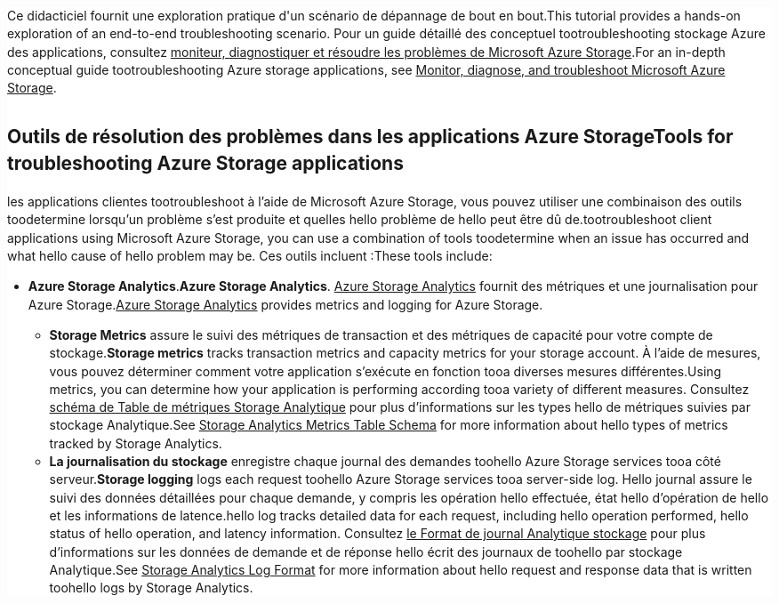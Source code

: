 <span data-ttu-id="b9719-107">Ce didacticiel fournit une exploration pratique d'un scénario de dépannage de bout en bout.</span><span class="sxs-lookup"><span data-stu-id="b9719-107">This tutorial provides a hands-on exploration of an end-to-end troubleshooting scenario.</span></span> <span data-ttu-id="b9719-108">Pour un guide détaillé des conceptuel tootroubleshooting stockage Azure des applications, consultez [moniteur, diagnostiquer et résoudre les problèmes de Microsoft Azure Storage](storage-monitoring-diagnosing-troubleshooting.md).</span><span class="sxs-lookup"><span data-stu-id="b9719-108">For an in-depth conceptual guide tootroubleshooting Azure storage applications, see [Monitor, diagnose, and troubleshoot Microsoft Azure Storage](storage-monitoring-diagnosing-troubleshooting.md).</span></span>

## <a name="tools-for-troubleshooting-azure-storage-applications"></a><span data-ttu-id="b9719-109">Outils de résolution des problèmes dans les applications Azure Storage</span><span class="sxs-lookup"><span data-stu-id="b9719-109">Tools for troubleshooting Azure Storage applications</span></span>
<span data-ttu-id="b9719-110">les applications clientes tootroubleshoot à l’aide de Microsoft Azure Storage, vous pouvez utiliser une combinaison des outils toodetermine lorsqu’un problème s’est produite et quelles hello problème de hello peut être dû de.</span><span class="sxs-lookup"><span data-stu-id="b9719-110">tootroubleshoot client applications using Microsoft Azure Storage, you can use a combination of tools toodetermine when an issue has occurred and what hello cause of hello problem may be.</span></span> <span data-ttu-id="b9719-111">Ces outils incluent :</span><span class="sxs-lookup"><span data-stu-id="b9719-111">These tools include:</span></span>

* <span data-ttu-id="b9719-112">**Azure Storage Analytics**.</span><span class="sxs-lookup"><span data-stu-id="b9719-112">**Azure Storage Analytics**.</span></span> <span data-ttu-id="b9719-113">[Azure Storage Analytics](/rest/api/storageservices/Storage-Analytics) fournit des métriques et une journalisation pour Azure Storage.</span><span class="sxs-lookup"><span data-stu-id="b9719-113">[Azure Storage Analytics](/rest/api/storageservices/Storage-Analytics) provides metrics and logging for Azure Storage.</span></span>
  
  * <span data-ttu-id="b9719-114">**Storage Metrics** assure le suivi des métriques de transaction et des métriques de capacité pour votre compte de stockage.</span><span class="sxs-lookup"><span data-stu-id="b9719-114">**Storage metrics** tracks transaction metrics and capacity metrics for your storage account.</span></span> <span data-ttu-id="b9719-115">À l’aide de mesures, vous pouvez déterminer comment votre application s’exécute en fonction tooa diverses mesures différentes.</span><span class="sxs-lookup"><span data-stu-id="b9719-115">Using metrics, you can determine how your application is performing according tooa variety of different measures.</span></span> <span data-ttu-id="b9719-116">Consultez [schéma de Table de métriques Storage Analytique](/rest/api/storageservices/Storage-Analytics-Metrics-Table-Schema) pour plus d’informations sur les types hello de métriques suivies par stockage Analytique.</span><span class="sxs-lookup"><span data-stu-id="b9719-116">See [Storage Analytics Metrics Table Schema](/rest/api/storageservices/Storage-Analytics-Metrics-Table-Schema) for more information about hello types of metrics tracked by Storage Analytics.</span></span>
  * <span data-ttu-id="b9719-117">**La journalisation du stockage** enregistre chaque journal des demandes toohello Azure Storage services tooa côté serveur.</span><span class="sxs-lookup"><span data-stu-id="b9719-117">**Storage logging** logs each request toohello Azure Storage services tooa server-side log.</span></span> <span data-ttu-id="b9719-118">Hello journal assure le suivi des données détaillées pour chaque demande, y compris les opération hello effectuée, état hello d’opération de hello et les informations de latence.</span><span class="sxs-lookup"><span data-stu-id="b9719-118">hello log tracks detailed data for each request, including hello operation performed, hello status of hello operation, and latency information.</span></span> <span data-ttu-id="b9719-119">Consultez [le Format de journal Analytique stockage](/rest/api/storageservices/Storage-Analytics-Log-Format) pour plus d’informations sur les données de demande et de réponse hello écrit des journaux de toohello par stockage Analytique.</span><span class="sxs-lookup"><span data-stu-id="b9719-119">See [Storage Analytics Log Format](/rest/api/storageservices/Storage-Analytics-Log-Format) for more information about hello request and response data that is written toohello logs by Storage Analytics.</span></span>
